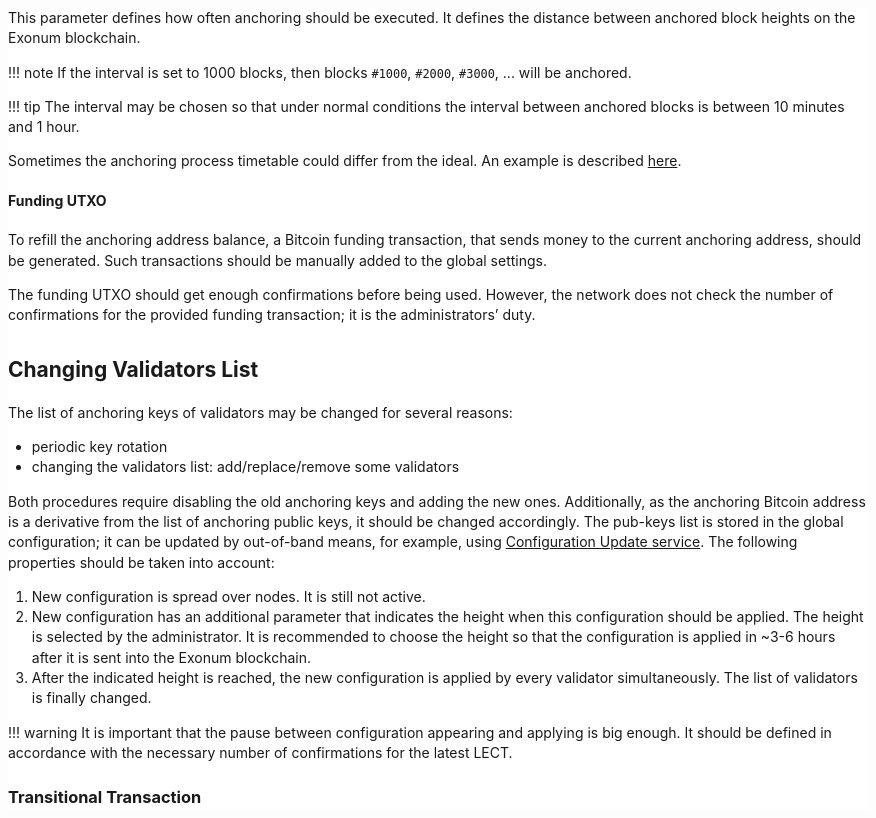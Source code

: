 This parameter defines how often anchoring should be executed. It
defines the distance between anchored block heights on the Exonum blockchain.

!!! note
    If the interval is set to 1000 blocks, then blocks `#1000`, `#2000`,
    `#3000`, ... will be anchored.

!!! tip
    The interval may be chosen so that under normal conditions the
    interval between anchored blocks is between 10 minutes and 1 hour.

Sometimes the anchoring process timetable could differ from the ideal. An
example is described [here](#skipping-anchoring).

#### Funding UTXO

To refill the anchoring address balance, a Bitcoin funding transaction, that
sends money to the current anchoring address, should be generated.
Such transactions should be manually added to the global settings.

The funding UTXO should get enough confirmations before being used.
However, the network does not check the number of confirmations for the
provided funding transaction; it is the administrators’ duty.

## Changing Validators List

The list of anchoring keys of validators may be changed for several
reasons:

- periodic key rotation
- changing the validators list: add/replace/remove some validators

Both procedures require disabling the old anchoring keys and adding the new ones.
Additionally, as the anchoring Bitcoin address is a derivative from the list of
anchoring public keys, it should be changed accordingly. The pub-keys list
is stored in the global configuration; it can be updated by out-of-band
means, for example, using [Configuration Update
service](configuration-updater.md). The following properties should be taken
 into account:

1. New configuration is spread over nodes. It is still not active.
2. New configuration has an additional parameter that indicates the height when
  this configuration should be applied. The height is selected by the
  administrator. It is recommended to choose the height so that the
  configuration is applied in ~3-6 hours after it is sent into the Exonum
  blockchain.
3. After the indicated height is reached, the new configuration is applied by
  every validator simultaneously. The list of validators is finally changed.

!!! warning
    It is important that the pause between configuration appearing and
     applying is big enough. It should be defined in accordance
    with the necessary number of confirmations for the latest LECT.

### Transitional Transaction
